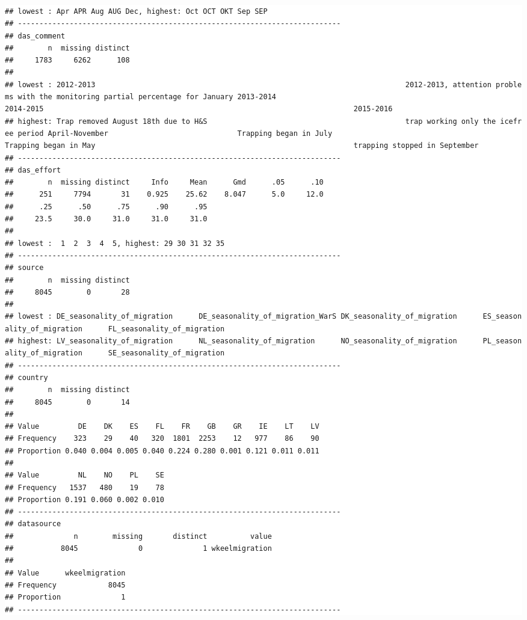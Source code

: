 ```
## lowest : Apr APR Aug AUG Dec, highest: Oct OCT OKT Sep SEP
## ---------------------------------------------------------------------------
## das_comment 
##        n  missing distinct 
##     1783     6262      108 
## 
## lowest : 2012-2013                                                                        2012-2013, attention problems with the monitoring partial percentage for January 2013-2014                                                                        2014-2015                                                                        2015-2016                                                                       
## highest: Trap removed August 18th due to H&S                                              trap working only the icefree period April-November                              Trapping began in July                                                           Trapping began in May                                                            trapping stopped in September                                                   
## ---------------------------------------------------------------------------
## das_effort 
##        n  missing distinct     Info     Mean      Gmd      .05      .10 
##      251     7794       31    0.925    25.62    8.047      5.0     12.0 
##      .25      .50      .75      .90      .95 
##     23.5     30.0     31.0     31.0     31.0 
## 
## lowest :  1  2  3  4  5, highest: 29 30 31 32 35
## ---------------------------------------------------------------------------
## source 
##        n  missing distinct 
##     8045        0       28 
## 
## lowest : DE_seasonality_of_migration      DE_seasonality_of_migration_WarS DK_seasonality_of_migration      ES_seasonality_of_migration      FL_seasonality_of_migration     
## highest: LV_seasonality_of_migration      NL_seasonality_of_migration      NO_seasonality_of_migration      PL_seasonality_of_migration      SE_seasonality_of_migration     
## ---------------------------------------------------------------------------
## country 
##        n  missing distinct 
##     8045        0       14 
##                                                                       
## Value         DE    DK    ES    FL    FR    GB    GR    IE    LT    LV
## Frequency    323    29    40   320  1801  2253    12   977    86    90
## Proportion 0.040 0.004 0.005 0.040 0.224 0.280 0.001 0.121 0.011 0.011
##                                   
## Value         NL    NO    PL    SE
## Frequency   1537   480    19    78
## Proportion 0.191 0.060 0.002 0.010
## ---------------------------------------------------------------------------
## datasource 
##              n        missing       distinct          value 
##           8045              0              1 wkeelmigration 
##                          
## Value      wkeelmigration
## Frequency            8045
## Proportion              1
## ---------------------------------------------------------------------------
```

